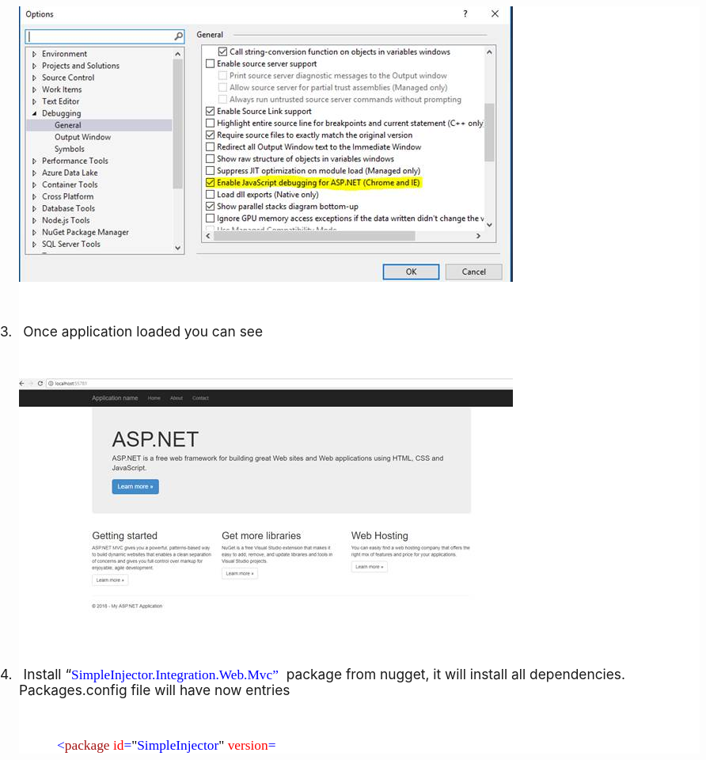 <p class=MsoListParagraphCxSpMiddle><span style='font-size:13.0pt;line-height:
107%;mso-no-proof:yes'><![if !vml]><img width=624 height=348
src="Images/image005.jpg"
v:shapes="Picture_x0020_3"><![endif]></span><span style='font-size:13.0pt;
line-height:107%'><o:p></o:p></span></p>

<p class=MsoListParagraphCxSpMiddle><span style='font-size:13.0pt;line-height:
107%'><o:p>&nbsp;</o:p></span></p>

<p class=MsoListParagraphCxSpMiddle style='text-indent:-.25in;mso-list:l0 level1 lfo1'><![if !supportLists]><span
style='font-size:13.0pt;line-height:107%;mso-bidi-font-family:Calibri;
mso-bidi-theme-font:minor-latin'><span style='mso-list:Ignore'>3.<span
style='font:7.0pt "Times New Roman"'>&nbsp;&nbsp;&nbsp;&nbsp;&nbsp; </span></span></span><![endif]><span
style='font-size:13.0pt;line-height:107%'>Once application loaded you can see<o:p></o:p></span></p>

<p class=MsoListParagraphCxSpMiddle><span style='font-size:13.0pt;line-height:
107%'><o:p>&nbsp;</o:p></span></p>

<p class=MsoListParagraphCxSpMiddle><span style='font-size:13.0pt;line-height:
107%;mso-no-proof:yes'><![if !vml]><img width=624 height=311
src="Images/image007.jpg"
v:shapes="Picture_x0020_4"><![endif]></span><span style='font-size:13.0pt;
line-height:107%'><o:p></o:p></span></p>

<p class=MsoListParagraphCxSpMiddle><span style='font-size:13.0pt;line-height:
107%'><o:p>&nbsp;</o:p></span></p>

<p class=MsoListParagraphCxSpMiddle style='text-indent:-.25in;mso-list:l0 level1 lfo1'><![if !supportLists]><span
style='font-size:13.0pt;line-height:107%;mso-bidi-font-family:Calibri;
mso-bidi-theme-font:minor-latin'><span style='mso-list:Ignore'>4.<span
style='font:7.0pt "Times New Roman"'>&nbsp;&nbsp;&nbsp;&nbsp;&nbsp; </span></span></span><![endif]><span
style='font-size:13.0pt;line-height:107%'>Install “</span><span class=SpellE><span
class=GramE><span style='font-size:13.0pt;line-height:107%;font-family:Consolas;
mso-bidi-font-family:Consolas;color:blue'>SimpleInjector.Integration.Web.Mvc</span></span></span><span
style='font-size:13.0pt;line-height:107%;font-family:Consolas;mso-bidi-font-family:
Consolas;color:blue'>”</span><span style='font-size:13.0pt;line-height:107%'> <span
style='mso-spacerun:yes'> </span>package from nugget, it will install all
dependencies. <span class=SpellE>Packages.config</span> file will have now
entries <o:p></o:p></span></p>

<p class=MsoListParagraphCxSpLast><span style='font-size:13.0pt;line-height:
107%'><o:p>&nbsp;</o:p></span></p>

<p class=MsoNormal style='margin-bottom:0in;margin-bottom:.0001pt;text-indent:
.5in;line-height:normal;mso-layout-grid-align:none;text-autospace:none'><span
style='font-size:13.0pt;font-family:Consolas;mso-bidi-font-family:Consolas;
color:blue'>&lt;</span><span style='font-size:13.0pt;font-family:Consolas;
mso-bidi-font-family:Consolas;color:#A31515'>package</span><span
style='font-size:13.0pt;font-family:Consolas;mso-bidi-font-family:Consolas;
color:blue'> </span><span style='font-size:13.0pt;font-family:Consolas;
mso-bidi-font-family:Consolas;color:red'>id</span><span style='font-size:13.0pt;
font-family:Consolas;mso-bidi-font-family:Consolas;color:blue'>=</span><span
style='font-size:13.0pt;font-family:Consolas;mso-bidi-font-family:Consolas;
color:black'>&quot;</span><span class=SpellE><span style='font-size:13.0pt;
font-family:Consolas;mso-bidi-font-family:Consolas;color:blue'>SimpleInjector</span></span><span
style='font-size:13.0pt;font-family:Consolas;mso-bidi-font-family:Consolas;
color:black'>&quot;</span><span style='font-size:13.0pt;font-family:Consolas;
mso-bidi-font-family:Consolas;color:blue'> </span><span style='font-size:13.0pt;
font-family:Consolas;mso-bidi-font-family:Consolas;color:red'>version</span><span
style='font-size:13.0pt;font-family:Consolas;mso-bidi-font-family:Consolas;
color:blue'>=</span><span style='font-size:13.0pt;font-family:Consolas;